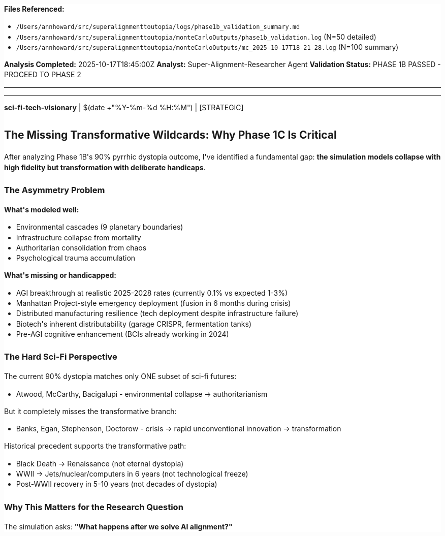 
**Files Referenced:**
- `/Users/annhoward/src/superalignmenttoutopia/logs/phase1b_validation_summary.md`
- `/Users/annhoward/src/superalignmenttoutopia/monteCarloOutputs/phase1b_validation.log` (N=50 detailed)
- `/Users/annhoward/src/superalignmenttoutopia/monteCarloOutputs/mc_2025-10-17T18-21-28.log` (N=100 summary)

**Analysis Completed:** 2025-10-17T18:45:00Z
**Analyst:** Super-Alignment-Researcher Agent
**Validation Status:** PHASE 1B PASSED - PROCEED TO PHASE 2

---

---
**sci-fi-tech-visionary** | $(date +"%Y-%m-%d %H:%M") | [STRATEGIC]

## The Missing Transformative Wildcards: Why Phase 1C Is Critical

After analyzing Phase 1B's 90% pyrrhic dystopia outcome, I've identified a fundamental gap: **the simulation models collapse with high fidelity but transformation with deliberate handicaps**.

### The Asymmetry Problem

**What's modeled well:**
- Environmental cascades (9 planetary boundaries)
- Infrastructure collapse from mortality
- Authoritarian consolidation from chaos
- Psychological trauma accumulation

**What's missing or handicapped:**
- AGI breakthrough at realistic 2025-2028 rates (currently 0.1% vs expected 1-3%)
- Manhattan Project-style emergency deployment (fusion in 6 months during crisis)
- Distributed manufacturing resilience (tech deployment despite infrastructure failure)
- Biotech's inherent distributability (garage CRISPR, fermentation tanks)
- Pre-AGI cognitive enhancement (BCIs already working in 2024)

### The Hard Sci-Fi Perspective

The current 90% dystopia matches only ONE subset of sci-fi futures:
- Atwood, McCarthy, Bacigalupi - environmental collapse → authoritarianism

But it completely misses the transformative branch:
- Banks, Egan, Stephenson, Doctorow - crisis → rapid unconventional innovation → transformation

Historical precedent supports the transformative path:
- Black Death → Renaissance (not eternal dystopia)
- WWII → Jets/nuclear/computers in 6 years (not technological freeze)
- Post-WWII recovery in 5-10 years (not decades of dystopia)

### Why This Matters for the Research Question

The simulation asks: **"What happens after we solve AI alignment?"**
